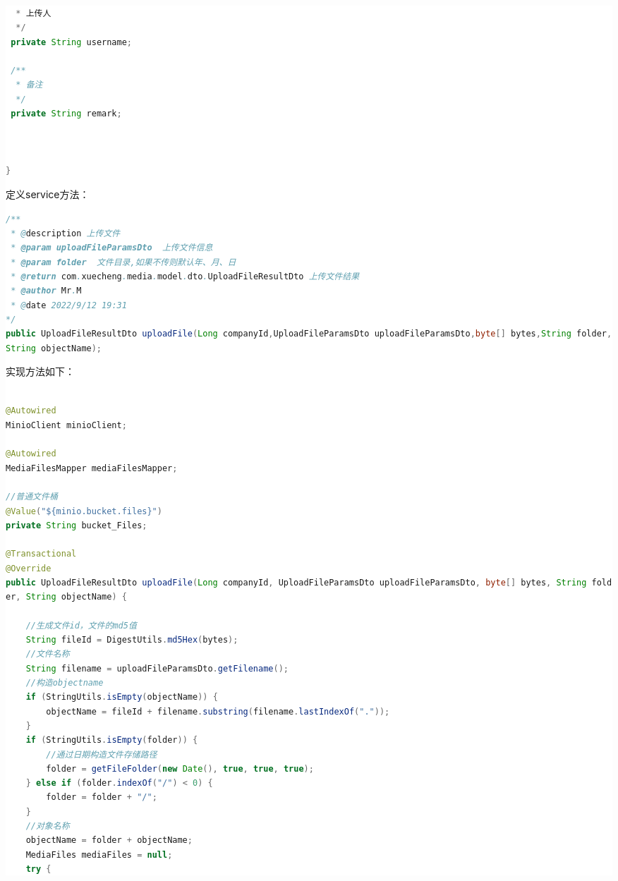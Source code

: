```Java
  * 上传人
  */
 private String username;

 /**
  * 备注
  */
 private String remark;



}
```
定义service方法：

```Java
/**
 * @description 上传文件
 * @param uploadFileParamsDto  上传文件信息
 * @param folder  文件目录,如果不传则默认年、月、日
 * @return com.xuecheng.media.model.dto.UploadFileResultDto 上传文件结果
 * @author Mr.M
 * @date 2022/9/12 19:31
*/
public UploadFileResultDto uploadFile(Long companyId,UploadFileParamsDto uploadFileParamsDto,byte[] bytes,String folder,String objectName);
```
实现方法如下：

```Java

@Autowired
MinioClient minioClient;

@Autowired
MediaFilesMapper mediaFilesMapper;

//普通文件桶
@Value("${minio.bucket.files}")
private String bucket_Files;

@Transactional
@Override
public UploadFileResultDto uploadFile(Long companyId, UploadFileParamsDto uploadFileParamsDto, byte[] bytes, String folder, String objectName) {

    //生成文件id，文件的md5值
    String fileId = DigestUtils.md5Hex(bytes);
    //文件名称
    String filename = uploadFileParamsDto.getFilename();
    //构造objectname
    if (StringUtils.isEmpty(objectName)) {
        objectName = fileId + filename.substring(filename.lastIndexOf("."));
    }
    if (StringUtils.isEmpty(folder)) {
        //通过日期构造文件存储路径
        folder = getFileFolder(new Date(), true, true, true);
    } else if (folder.indexOf("/") < 0) {
        folder = folder + "/";
    }
    //对象名称
    objectName = folder + objectName;
    MediaFiles mediaFiles = null;
    try {
```